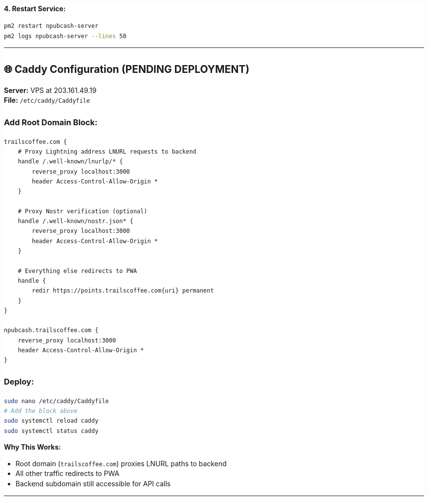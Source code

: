 **4. Restart Service:**
```bash
pm2 restart npubcash-server
pm2 logs npubcash-server --lines 50
```

---

## 🌐 **Caddy Configuration (PENDING DEPLOYMENT)**

**Server:** VPS at 203.161.49.19  
**File:** `/etc/caddy/Caddyfile`

### **Add Root Domain Block:**

```caddy
trailscoffee.com {
    # Proxy Lightning address LNURL requests to backend
    handle /.well-known/lnurlp/* {
        reverse_proxy localhost:3000
        header Access-Control-Allow-Origin *
    }
    
    # Proxy Nostr verification (optional)
    handle /.well-known/nostr.json* {
        reverse_proxy localhost:3000
        header Access-Control-Allow-Origin *
    }
    
    # Everything else redirects to PWA
    handle {
        redir https://points.trailscoffee.com{uri} permanent
    }
}

npubcash.trailscoffee.com {
    reverse_proxy localhost:3000
    header Access-Control-Allow-Origin *
}
```

### **Deploy:**
```bash
sudo nano /etc/caddy/Caddyfile
# Add the block above
sudo systemctl reload caddy
sudo systemctl status caddy
```

**Why This Works:**
- Root domain (`trailscoffee.com`) proxies LNURL paths to backend
- All other traffic redirects to PWA
- Backend subdomain still accessible for API calls

---
